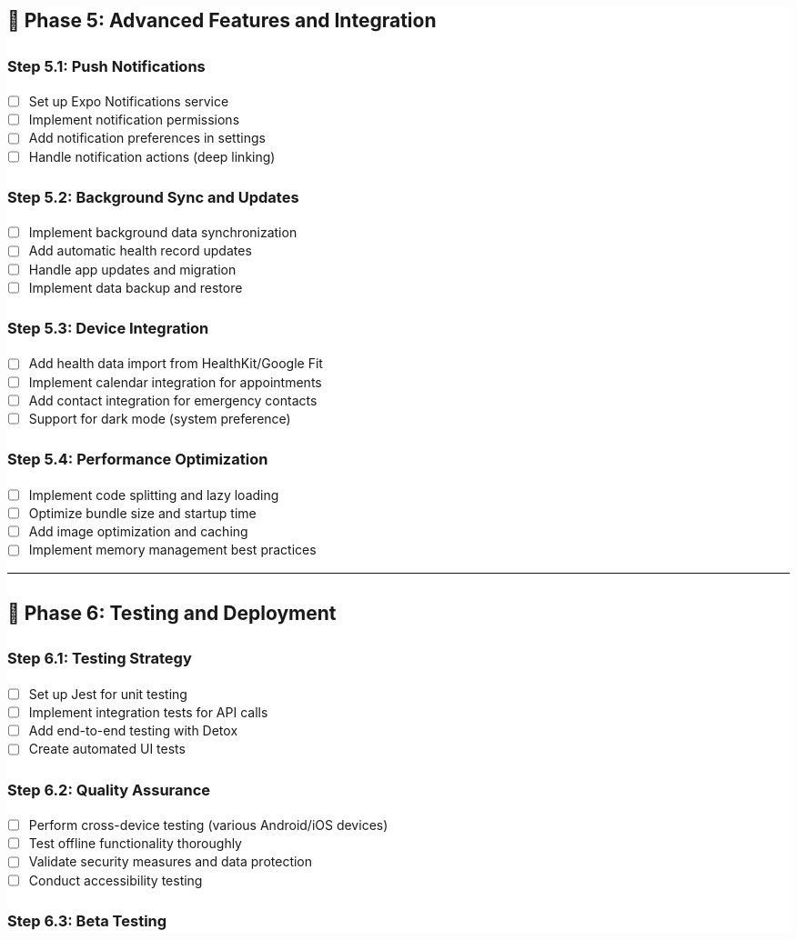 
## 🚀 Phase 5: Advanced Features and Integration

### Step 5.1: Push Notifications

- [ ] Set up Expo Notifications service
- [ ] Implement notification permissions
- [ ] Add notification preferences in settings
- [ ] Handle notification actions (deep linking)

### Step 5.2: Background Sync and Updates

- [ ] Implement background data synchronization
- [ ] Add automatic health record updates
- [ ] Handle app updates and migration
- [ ] Implement data backup and restore

### Step 5.3: Device Integration

- [ ] Add health data import from HealthKit/Google Fit
- [ ] Implement calendar integration for appointments
- [ ] Add contact integration for emergency contacts
- [ ] Support for dark mode (system preference)

### Step 5.4: Performance Optimization

- [ ] Implement code splitting and lazy loading
- [ ] Optimize bundle size and startup time
- [ ] Add image optimization and caching
- [ ] Implement memory management best practices

---

## 🧪 Phase 6: Testing and Deployment

### Step 6.1: Testing Strategy

- [ ] Set up Jest for unit testing
- [ ] Implement integration tests for API calls
- [ ] Add end-to-end testing with Detox
- [ ] Create automated UI tests

### Step 6.2: Quality Assurance

- [ ] Perform cross-device testing (various Android/iOS devices)
- [ ] Test offline functionality thoroughly
- [ ] Validate security measures and data protection
- [ ] Conduct accessibility testing

### Step 6.3: Beta Testing
